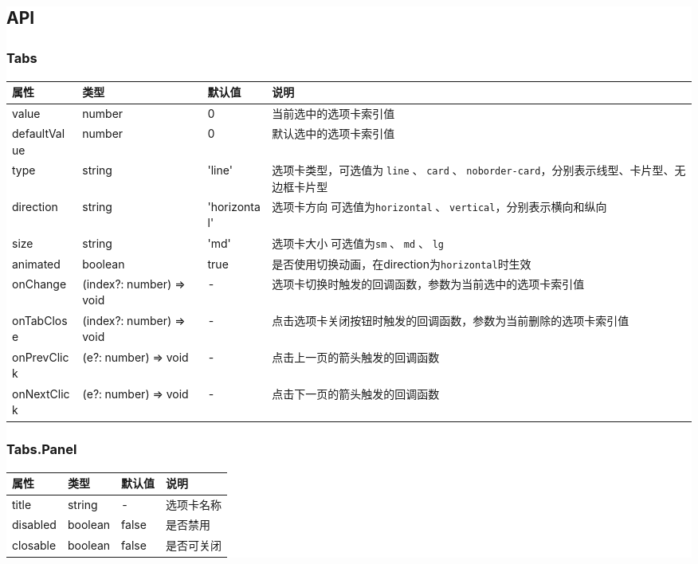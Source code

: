 

## API

<h3>Tabs</h3>

| 属性 | 类型 | 默认值 | 说明 |
| :--- | :--- | :--- | :--- |
| value | number | 0 | 当前选中的选项卡索引值 |
| defaultValue | number | 0 | 默认选中的选项卡索引值 |
| type | string | 'line' | 选项卡类型，可选值为 `line` 、 `card` 、 `noborder-card`，分别表示线型、卡片型、无边框卡片型 |
| direction | string | 'horizontal' | 选项卡方向 可选值为`horizontal` 、 `vertical`，分别表示横向和纵向 |
| size | string | 'md' | 选项卡大小 可选值为`sm` 、 `md` 、 `lg`  |
| animated | boolean | true | 是否使用切换动画，在direction为`horizontal`时生效 |
| onChange | (index?: number) => void | - | 选项卡切换时触发的回调函数，参数为当前选中的选项卡索引值 |
| onTabClose | (index?: number) => void | - | 点击选项卡关闭按钮时触发的回调函数，参数为当前删除的选项卡索引值 |
| onPrevClick | (e?: number) => void | - | 点击上一页的箭头触发的回调函数 |
| onNextClick | (e?: number) => void | - | 点击下一页的箭头触发的回调函数 |

<h3>Tabs.Panel</h3>

| 属性 | 类型 | 默认值 | 说明 |
| :--- | :--- | :--- | :--- |
| title | string | - | 选项卡名称 |
| disabled | boolean | false | 是否禁用 |
| closable | boolean | false | 是否可关闭 |
